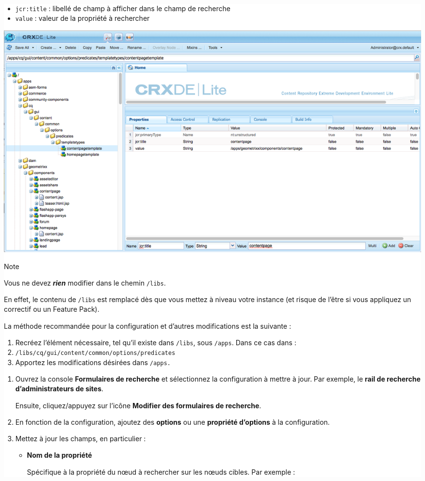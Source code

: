    * `jcr:title` : libellé de champ à afficher dans le champ de recherche
   * `value` : valeur de la propriété à rechercher

   ![chlimage_1-379](assets/chlimage_1-379.png)

   >[!NOTE]
   >
   >Vous ne devez ***rien*** modifier dans le chemin `/libs`.
   >
   >En effet, le contenu de `/libs` est remplacé dès que vous mettez à niveau votre instance (et risque de l’être si vous appliquez un correctif ou un Feature Pack).
   >
   >La méthode recommandée pour la configuration et d’autres modifications est la suivante :
   >
   >1. Recréez l’élément nécessaire, tel qu’il existe dans `/libs`, sous `/apps`. Dans ce cas dans :
   >1. `/libs/cq/gui/content/common/options/predicates`
   >1. Apportez les modifications désirées dans `/apps.`


1. Ouvrez la console **Formulaires de recherche** et sélectionnez la configuration à mettre à jour. Par exemple, le **rail de recherche d’administrateurs de sites**.

   Ensuite, cliquez/appuyez sur l’icône **Modifier des formulaires de recherche**.

1. En fonction de la configuration, ajoutez des **options** ou une **propriété d’options** à la configuration.
1. Mettez à jour les champs, en particulier :

   * **Nom de la propriété**

      Spécifique à la propriété du nœud à rechercher sur les nœuds cibles. Par exemple :
